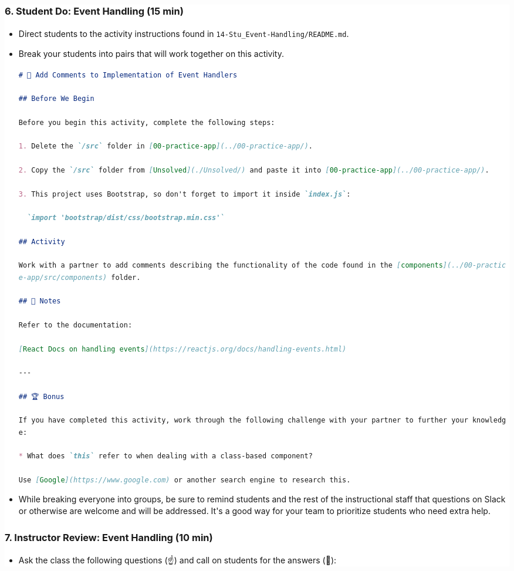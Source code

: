 ### 6. Student Do: Event Handling (15 min)

* Direct students to the activity instructions found in `14-Stu_Event-Handling/README.md`.

* Break your students into pairs that will work together on this activity.

   ```md
   # 📐 Add Comments to Implementation of Event Handlers

   ## Before We Begin

   Before you begin this activity, complete the following steps:

   1. Delete the `/src` folder in [00-practice-app](../00-practice-app/).

   2. Copy the `/src` folder from [Unsolved](./Unsolved/) and paste it into [00-practice-app](../00-practice-app/).

   3. This project uses Bootstrap, so don't forget to import it inside `index.js`:

     `import 'bootstrap/dist/css/bootstrap.min.css'`

   ## Activity

   Work with a partner to add comments describing the functionality of the code found in the [components](../00-practice-app/src/components) folder.

   ## 📝 Notes

   Refer to the documentation: 

   [React Docs on handling events](https://reactjs.org/docs/handling-events.html)

   ---

   ## 🏆 Bonus

   If you have completed this activity, work through the following challenge with your partner to further your knowledge:

   * What does `this` refer to when dealing with a class-based component?

   Use [Google](https://www.google.com) or another search engine to research this.
   ```

* While breaking everyone into groups, be sure to remind students and the rest of the instructional staff that questions on Slack or otherwise are welcome and will be addressed. It's a good way for your team to prioritize students who need extra help.

### 7. Instructor Review: Event Handling (10 min)

* Ask the class the following questions (☝️) and call on students for the answers (🙋):
